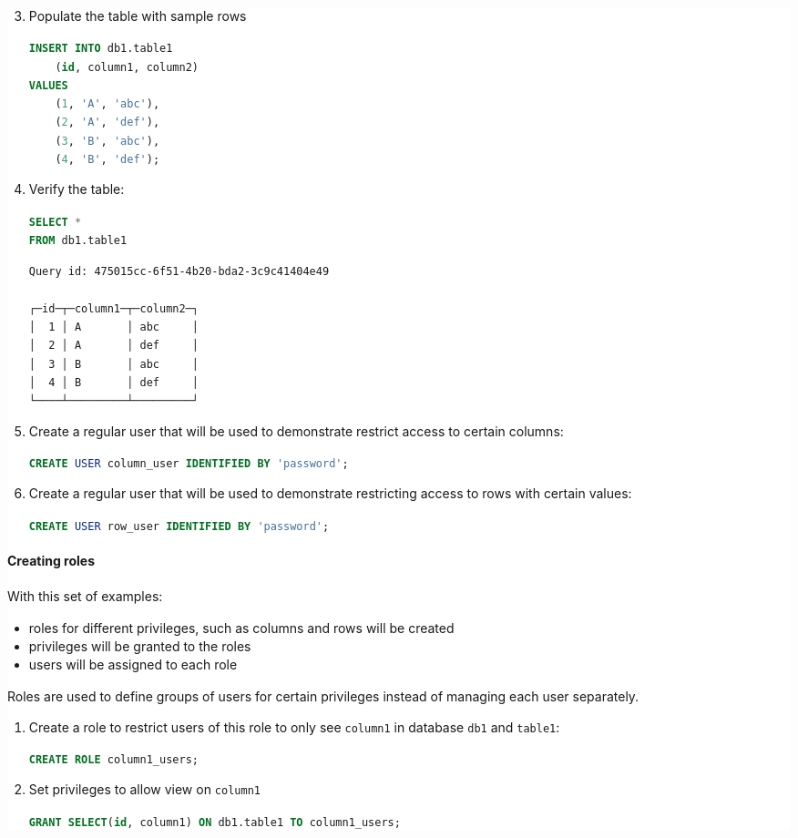 3. Populate the table with sample rows
    ```sql
    INSERT INTO db1.table1
        (id, column1, column2)
    VALUES
        (1, 'A', 'abc'),
        (2, 'A', 'def'),
        (3, 'B', 'abc'),
        (4, 'B', 'def');
    ```

4. Verify the table:
    ```sql
    SELECT *
    FROM db1.table1
    ```

    ```response
    Query id: 475015cc-6f51-4b20-bda2-3c9c41404e49

    ┌─id─┬─column1─┬─column2─┐
    │  1 │ A       │ abc     │
    │  2 │ A       │ def     │
    │  3 │ B       │ abc     │
    │  4 │ B       │ def     │
    └────┴─────────┴─────────┘
    ```

5. Create a regular user that will be used to demonstrate restrict access to certain columns:
    ```sql
    CREATE USER column_user IDENTIFIED BY 'password';
    ```

6. Create a regular user that will be used to demonstrate restricting access to rows with certain values:
    ```sql
    CREATE USER row_user IDENTIFIED BY 'password';
    ```

#### Creating roles
With this set of examples:
- roles for different privileges, such as columns and rows will be created
- privileges will be granted to the roles
- users will be assigned to each role

Roles are used to define groups of users for certain privileges instead of managing each user separately.
1.  Create a role to restrict users of this role to only see `column1` in database `db1` and `table1`:
    ```sql
    CREATE ROLE column1_users;
    ```

2. Set privileges to allow view on `column1`
    ```sql
    GRANT SELECT(id, column1) ON db1.table1 TO column1_users;
    ```
